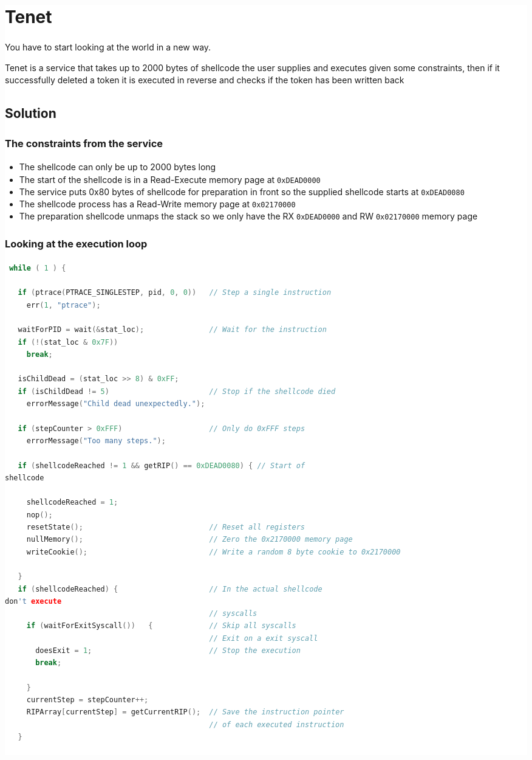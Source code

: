 # Tenet

   You have to start looking at the world in a new way.  
  
Tenet is a service that takes up to 2000 bytes of shellcode the user supplies
and executes given some constraints, then if it successfully deleted a token
it is executed in reverse and checks if the token has been written back

## Solution

### The constraints from the service

   - The shellcode can only be up to 2000 bytes long  
   - The start of the shellcode is in a Read-Execute memory page at `0xDEAD0000`  
   - The service puts 0x80 bytes of shellcode for preparation in front so the supplied shellcode starts at `0xDEAD0080`  
   - The shellcode process has a Read-Write memory page at `0x02170000`  
   - The preparation shellcode unmaps the stack so we only have the RX `0xDEAD0000` and RW `0x02170000` memory page  
  
### Looking at the execution loop

```C  
 while ( 1 ) {  
  
   if (ptrace(PTRACE_SINGLESTEP, pid, 0, 0))   // Step a single instruction  
     err(1, "ptrace");  
  
   waitForPID = wait(&stat_loc);               // Wait for the instruction  
   if (!(stat_loc & 0x7F))  
     break;  
  
   isChildDead = (stat_loc >> 8) & 0xFF;  
   if (isChildDead != 5)                       // Stop if the shellcode died  
     errorMessage("Child dead unexpectedly.");  
  
   if (stepCounter > 0xFFF)                    // Only do 0xFFF steps  
     errorMessage("Too many steps.");  
  
   if (shellcodeReached != 1 && getRIP() == 0xDEAD0080) { // Start of
shellcode  
  
     shellcodeReached = 1;  
     nop();  
     resetState();                             // Reset all registers  
     nullMemory();                             // Zero the 0x2170000 memory page  
     writeCookie();                            // Write a random 8 byte cookie to 0x2170000  
  
   }  
   if (shellcodeReached) {                     // In the actual shellcode
don't execute  
                                               // syscalls  
     if (waitForExitSyscall())   {             // Skip all syscalls  
                                               // Exit on a exit syscall  
       doesExit = 1;                           // Stop the execution  
       break;  
  
     }  
     currentStep = stepCounter++;  
     RIPArray[currentStep] = getCurrentRIP();  // Save the instruction pointer  
                                               // of each executed instruction  
   }  
  
```